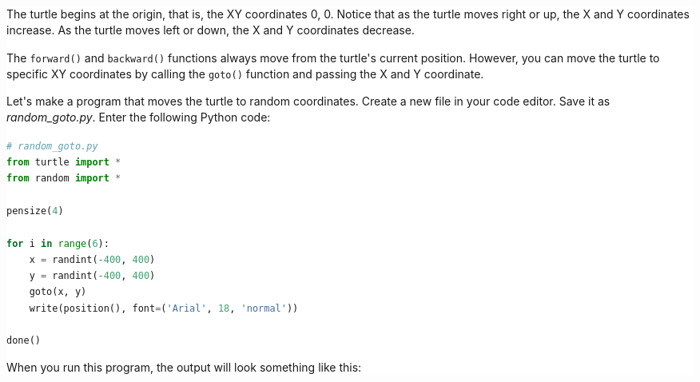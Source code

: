 The turtle begins at the origin, that is, the XY coordinates 0, 0. Notice that as the turtle moves right or up, the X and Y coordinates increase. As the turtle moves left or down, the X and Y coordinates decrease.

The `forward()` and `backward()` functions always move from the turtle's current position. However, you can move the turtle to specific XY coordinates by calling the `goto()` function and passing the X and Y coordinate.

Let's make a program that moves the turtle to random coordinates. Create a new file in your code editor. Save it as *random_goto.py*. Enter the following Python code:

```python
# random_goto.py
from turtle import *
from random import *

pensize(4)

for i in range(6):
    x = randint(-400, 400)
    y = randint(-400, 400)
    goto(x, y)
    write(position(), font=('Arial', 18, 'normal'))

done()
```

When you run this program, the output will look something like this:
